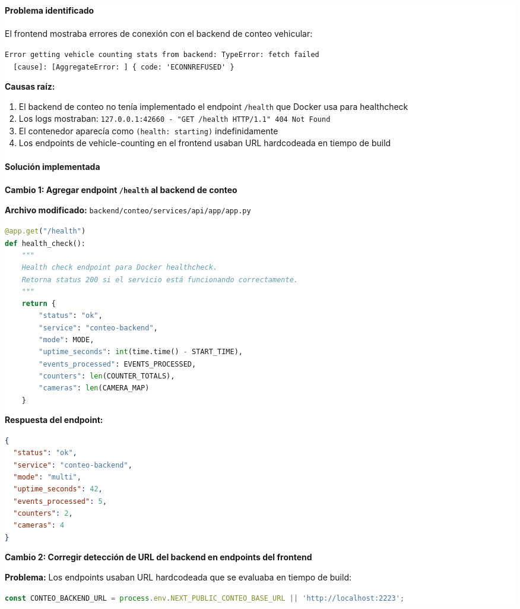 #### Problema identificado

El frontend mostraba errores de conexión con el backend de conteo vehicular:
```
Error getting vehicle counting stats from backend: TypeError: fetch failed
  [cause]: [AggregateError: ] { code: 'ECONNREFUSED' }
```

**Causas raíz:**
1. El backend de conteo no tenía implementado el endpoint `/health` que Docker usa para healthcheck
2. Los logs mostraban: `127.0.0.1:42660 - "GET /health HTTP/1.1" 404 Not Found`
3. El contenedor aparecía como `(health: starting)` indefinidamente
4. Los endpoints de vehicle-counting en el frontend usaban URL hardcodeada en tiempo de build

#### Solución implementada

**Cambio 1: Agregar endpoint `/health` al backend de conteo**

**Archivo modificado:** `backend/conteo/services/api/app/app.py`

```python
@app.get("/health")
def health_check():
    """
    Health check endpoint para Docker healthcheck.
    Retorna status 200 si el servicio está funcionando correctamente.
    """
    return {
        "status": "ok",
        "service": "conteo-backend",
        "mode": MODE,
        "uptime_seconds": int(time.time() - START_TIME),
        "events_processed": EVENTS_PROCESSED,
        "counters": len(COUNTER_TOTALS),
        "cameras": len(CAMERA_MAP)
    }
```

**Respuesta del endpoint:**
```json
{
  "status": "ok",
  "service": "conteo-backend",
  "mode": "multi",
  "uptime_seconds": 42,
  "events_processed": 5,
  "counters": 2,
  "cameras": 4
}
```

**Cambio 2: Corregir detección de URL del backend en endpoints del frontend**

**Problema:** Los endpoints usaban URL hardcodeada que se evaluaba en tiempo de build:
```typescript
const CONTEO_BACKEND_URL = process.env.NEXT_PUBLIC_CONTEO_BASE_URL || 'http://localhost:2223';
```
